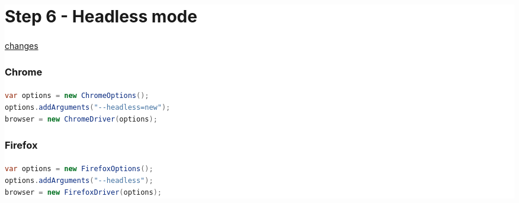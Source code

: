 # Step 6 - Headless mode

[changes](https://github.com/s1n7ax/lecture-intro-to-qa-automation/compare/step-5...step-6)

### Chrome

```java
var options = new ChromeOptions();
options.addArguments("--headless=new");
browser = new ChromeDriver(options);
```

### Firefox

```java
var options = new FirefoxOptions();
options.addArguments("--headless");
browser = new FirefoxDriver(options);
```
